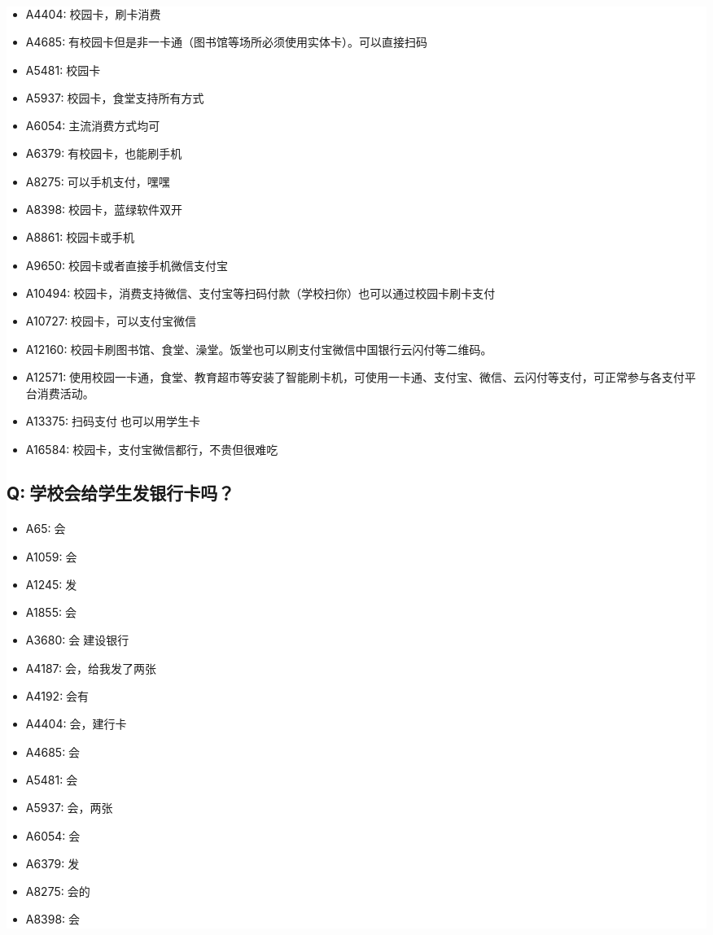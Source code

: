 - A4404: 校园卡，刷卡消费

- A4685: 有校园卡但是非一卡通（图书馆等场所必须使用实体卡）。可以直接扫码

- A5481: 校园卡

- A5937: 校园卡，食堂支持所有方式

- A6054: 主流消费方式均可

- A6379: 有校园卡，也能刷手机

- A8275: 可以手机支付，嘿嘿

- A8398: 校园卡，蓝绿软件双开

- A8861: 校园卡或手机

- A9650: 校园卡或者直接手机微信支付宝

- A10494: 校园卡，消费支持微信、支付宝等扫码付款（学校扫你）也可以通过校园卡刷卡支付

- A10727: 校园卡，可以支付宝微信

- A12160: 校园卡刷图书馆、食堂、澡堂。饭堂也可以刷支付宝微信中国银行云闪付等二维码。

- A12571: 使用校园一卡通，食堂、教育超市等安装了智能刷卡机，可使用一卡通、支付宝、微信、云闪付等支付，可正常参与各支付平台消费活动。

- A13375: 扫码支付 也可以用学生卡

- A16584: 校园卡，支付宝微信都行，不贵但很难吃

## Q: 学校会给学生发银行卡吗？

- A65: 会

- A1059: 会

- A1245: 发

- A1855: 会

- A3680: 会 建设银行

- A4187: 会，给我发了两张

- A4192: 会有

- A4404: 会，建行卡

- A4685: 会

- A5481: 会

- A5937: 会，两张

- A6054: 会

- A6379: 发

- A8275: 会的

- A8398: 会
